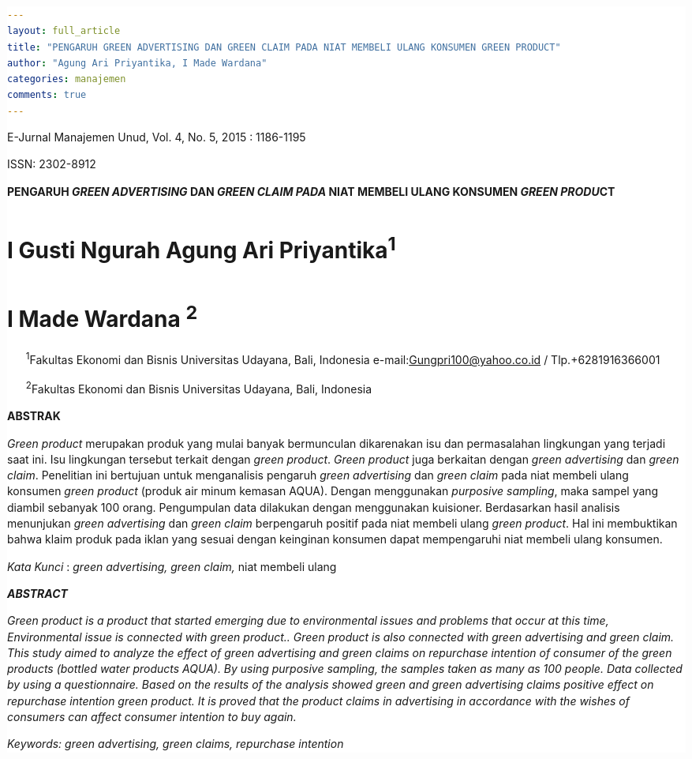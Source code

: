 ```yaml
---
layout: full_article
title: "PENGARUH GREEN ADVERTISING DAN GREEN CLAIM PADA NIAT MEMBELI ULANG KONSUMEN GREEN PRODUCT"
author: "Agung Ari Priyantika, I Made Wardana"
categories: manajemen
comments: true
---
```


<p><span class="font2">E-Jurnal Manajemen Unud, Vol. 4, No. 5, 2015 : 1186-1195</span></p>
<p><span class="font2">ISSN: 2302-8912</span></p>
<p><span class="font3" style="font-weight:bold;">PENGARUH </span><span class="font3" style="font-weight:bold;font-style:italic;">GREEN ADVERTISING</span><span class="font3" style="font-weight:bold;"> DAN </span><span class="font3" style="font-weight:bold;font-style:italic;">GREEN CLAIM PADA</span><span class="font3" style="font-weight:bold;"> NIAT MEMBELI ULANG KONSUMEN </span><span class="font3" style="font-weight:bold;font-style:italic;">GREEN PRODU</span><span class="font3" style="font-weight:bold;">CT</span></p><a name="caption1"></a>
<h1><a name="bookmark0"></a><span class="font3" style="font-weight:bold;"><a name="bookmark1"></a>I Gusti Ngurah Agung Ari Priyantika<sup>1</sup></span><br><br><span class="font3" style="font-weight:bold;"><a name="bookmark2"></a>I Made Wardana <sup>2</sup></span></h1>
<ul style="list-style:none;"><li>
<p><span class="font3"><sup>1</sup>Fakultas Ekonomi dan Bisnis Universitas Udayana, Bali, Indonesia e-mail:</span><a href="mailto:Gungpri100@yahoo.co.id"><span class="font3">Gungpri100@yahoo.co.id</span></a><span class="font3"> / Tlp.+6281916366001</span></p></li>
<li>
<p><span class="font3"><sup>2</sup>Fakultas Ekonomi dan Bisnis Universitas Udayana, Bali, Indonesia</span></p></li></ul>
<p><span class="font2" style="font-weight:bold;">ABSTRAK</span></p>
<p><span class="font2" style="font-style:italic;">Green product</span><span class="font2"> merupakan produk yang mulai banyak bermunculan dikarenakan isu dan permasalahan lingkungan yang terjadi saat ini. Isu lingkungan tersebut terkait dengan </span><span class="font2" style="font-style:italic;">green product</span><span class="font2">. </span><span class="font2" style="font-style:italic;">Green product</span><span class="font2"> juga berkaitan dengan </span><span class="font2" style="font-style:italic;">green advertising</span><span class="font2"> dan </span><span class="font2" style="font-style:italic;">green claim</span><span class="font2">. Penelitian ini bertujuan untuk menganalisis pengaruh </span><span class="font2" style="font-style:italic;">green advertising</span><span class="font2"> dan </span><span class="font2" style="font-style:italic;">green claim </span><span class="font2">pada niat membeli ulang konsumen </span><span class="font2" style="font-style:italic;">green product</span><span class="font2"> (produk air minum kemasan AQUA). Dengan menggunakan </span><span class="font2" style="font-style:italic;">purposive sampling</span><span class="font2">, maka sampel yang diambil sebanyak 100 orang. Pengumpulan data dilakukan dengan menggunakan kuisioner. Berdasarkan hasil analisis menunjukan </span><span class="font2" style="font-style:italic;">green advertising</span><span class="font2"> dan </span><span class="font2" style="font-style:italic;">green claim</span><span class="font2"> berpengaruh positif pada niat membeli ulang </span><span class="font2" style="font-style:italic;">green product</span><span class="font2">. Hal ini membuktikan bahwa klaim produk pada iklan yang sesuai dengan keinginan konsumen dapat mempengaruhi niat membeli ulang konsumen.</span></p>
<p><span class="font2" style="font-style:italic;">Kata Kunci</span><span class="font2"> : </span><span class="font2" style="font-style:italic;">green advertising, green claim,</span><span class="font2"> niat membeli ulang</span></p>
<p><span class="font2" style="font-weight:bold;font-style:italic;">ABSTRACT</span></p>
<p><span class="font2" style="font-style:italic;">Green product is a product that started emerging due to environmental issues and problems that occur at this time, Environmental issue is connected with green product.. Green product is also connected with green advertising and green claim. This study aimed to analyze the effect of green advertising and green claims on repurchase intention of consumer of the green products (bottled water products AQUA). By using purposive sampling, the samples taken as many as 100 people. Data collected by using a questionnaire. Based on the results of the analysis showed green and green advertising claims positive effect on repurchase intention green product. It is proved that the product claims in advertising in accordance with the wishes of consumers can affect consumer intention to buy again.</span></p>
<p><span class="font2" style="font-style:italic;">Keywords: green advertising, green claims, repurchase intention</span></p>
